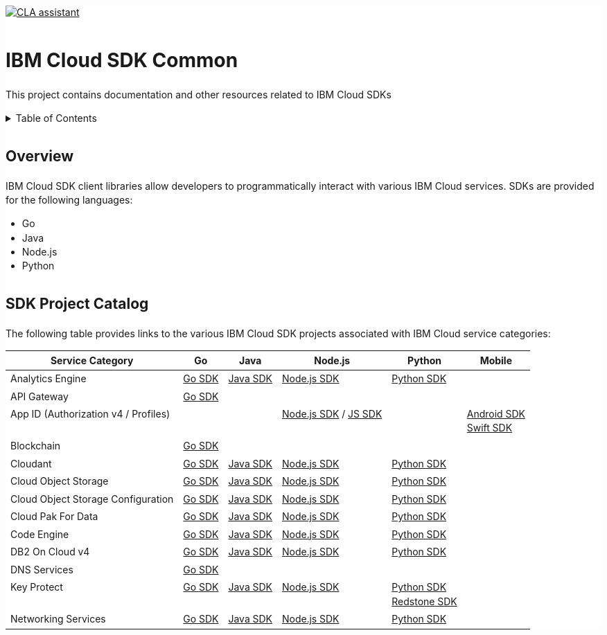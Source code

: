 [![CLA assistant](https://cla-assistant.io/readme/badge/IBM/ibm-cloud-sdk-common)](https://cla-assistant.io/IBM/ibm-cloud-sdk-common)

# IBM Cloud SDK Common
This project contains documentation and other resources related to IBM Cloud SDKs

<details><summary>Table of Contents</summary></details>


## Overview

IBM Cloud SDK client libraries allow developers to programmatically interact with various IBM Cloud services.
SDKs are provided for the following languages:
- Go
- Java
- Node.js
- Python

## SDK Project Catalog
The following table provides links to the various IBM Cloud SDK projects associated with IBM Cloud service
categories:

Service Category | Go | Java | Node.js | Python | Mobile
--- | --- | --- | --- | --- | ---
Analytics Engine | [Go SDK](https://github.com/IBM/ibm-iae-go-sdk) | [Java SDK](https://github.com/IBM/ibm-iae-java-sdk) | [Node.js SDK](https://github.com/IBM/ibm-iae-node-sdk) | [Python SDK](https://github.com/IBM/ibm-iae-python-sdk)
API Gateway | [Go SDK](https://github.com/IBM/apigateway-go-sdk) | | | | |
App ID (Authorization v4 / Profiles) | | | [Node.js SDK](https://github.com/ibm-cloud-security/appid-serversdk-nodejs) / [JS SDK](https://github.com/ibm-cloud-security/appid-clientsdk-js) | | [Android SDK](https://github.com/ibm-cloud-security/appid-clientsdk-android)<br /> [Swift SDK](https://github.com/ibm-cloud-security/appid-clientsdk-swift)
Blockchain | [Go SDK](https://github.com/IBM-Blockchain/ibp-go-sdk) | | | | |
Cloudant | [Go SDK](https://github.com/IBM/cloudant-go-sdk) | [Java SDK](https://github.com/IBM/cloudant-java-sdk) | [Node.js SDK](https://github.com/IBM/cloudant-node-sdk) | [Python SDK](https://github.com/IBM/cloudant-python-sdk)
Cloud Object Storage | [Go SDK](https://github.com/IBM/ibm-cos-sdk-go) | [Java SDK](https://github.com/IBM/ibm-cos-sdk-java) | [Node.js SDK](https://github.com/IBM/ibm-cos-sdk-js) | [Python SDK](https://github.com/IBM/ibm-cos-sdk-python)
Cloud Object Storage Configuration | [Go SDK](https://github.com/IBM/ibm-cos-sdk-go-config) | [Java SDK](https://github.com/IBM/ibm-cos-sdk-java-config) | [Node.js SDK](https://github.com/IBM/ibm-cos-sdk-js-config) | [Python SDK](https://github.com/IBM/ibm-cos-sdk-python-config)
Cloud Pak For Data | [Go SDK](https://github.com/ibm/cloudpakfordata-go-sdk) | [Java SDK](https://github.com/IBM/cloudpakfordata-java-sdk) | [Node.js SDK](https://github.com/IBM/cloudpakfordata-node-sdk) | [Python SDK](https://github.com/IBM/cloudpakfordata-python-sdk)
Code Engine | [Go SDK](https://github.com/IBM/code-engine-go-sdk) | [Java SDK](https://github.com/IBM/code-engine-java-sdk) | [Node.js SDK](https://github.com/IBM/code-engine-node-sdk) | [Python SDK](https://github.com/IBM/code-engine-python-sdk)
DB2 On Cloud v4 | [Go SDK](https://github.com/ibmdb/go_ibm_db) | [Java SDK](https://github.com/ibmdb/java-db2) | [Node.js SDK](https://github.com/ibmdb/node-ibm_db) | [Python SDK](https://github.com/ibmdb/python-ibmdb)
DNS Services | [Go SDK](https://github.com/IBM/dns-svcs-go-sdk) | | | | |
Key Protect | [Go SDK](https://github.com/IBM/keyprotect-go-client) | [Java SDK](https://github.com/IBM/keyprotect-java-client) | [Node.js SDK](https://github.com/IBM/keyprotect-nodejs-client) | [Python SDK](https://github.com/IBM/keyprotect-python-client) <br /> [Redstone SDK](https://github.com/IBM/redstone)
Networking Services | [Go SDK](https://github.com/IBM/networking-go-sdk) | [Java SDK](https://github.com/IBM/networking-java-sdk) | [Node.js SDK](https://github.com/IBM/networking-node-sdk) | [Python SDK](https://github.com/IBM/networking-python-sdk)